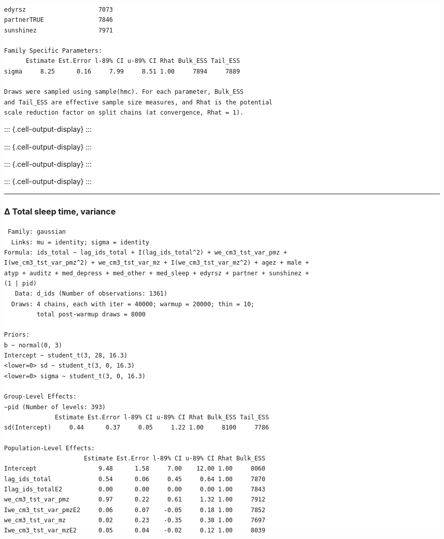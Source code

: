 ```
edyrsz                    7073
partnerTRUE               7846
sunshinez                 7971

Family Specific Parameters: 
      Estimate Est.Error l-89% CI u-89% CI Rhat Bulk_ESS Tail_ESS
sigma     8.25      0.16     7.99     8.51 1.00     7894     7889

Draws were sampled using sample(hmc). For each parameter, Bulk_ESS
and Tail_ESS are effective sample size measures, and Rhat is the potential
scale reduction factor on split chains (at convergence, Rhat = 1).
```
::: {.cell-output-display}
![](methodological_supplement_files/figure-pdf/posterior-ids-9.pdf)
:::

::: {.cell-output-display}
![](methodological_supplement_files/figure-pdf/posterior-ids-10.pdf)
:::

::: {.cell-output-display}
![](methodological_supplement_files/figure-pdf/posterior-ids-11.pdf)
:::

::: {.cell-output-display}
![](methodological_supplement_files/figure-pdf/posterior-ids-12.pdf)
:::


***
### Δ Total sleep time, variance 

```
 Family: gaussian 
  Links: mu = identity; sigma = identity 
Formula: ids_total ~ lag_ids_total + I(lag_ids_total^2) + we_cm3_tst_var_pmz +
I(we_cm3_tst_var_pmz^2) + we_cm3_tst_var_mz + I(we_cm3_tst_var_mz^2) + agez + male +
atyp + auditz + med_depress + med_other + med_sleep + edyrsz + partner + sunshinez +
(1 | pid)
   Data: d_ids (Number of observations: 1361) 
  Draws: 4 chains, each with iter = 40000; warmup = 20000; thin = 10;
         total post-warmup draws = 8000

Priors: 
b ~ normal(0, 3)
Intercept ~ student_t(3, 28, 16.3)
<lower=0> sd ~ student_t(3, 0, 16.3)
<lower=0> sigma ~ student_t(3, 0, 16.3)

Group-Level Effects: 
~pid (Number of levels: 393) 
              Estimate Est.Error l-89% CI u-89% CI Rhat Bulk_ESS Tail_ESS
sd(Intercept)     0.44      0.37     0.05     1.22 1.00     8100     7786

Population-Level Effects: 
                      Estimate Est.Error l-89% CI u-89% CI Rhat Bulk_ESS
Intercept                 9.48      1.58     7.00    12.00 1.00     8060
lag_ids_total             0.54      0.06     0.45     0.64 1.00     7870
Ilag_ids_totalE2          0.00      0.00     0.00     0.00 1.00     7843
we_cm3_tst_var_pmz        0.97      0.22     0.61     1.32 1.00     7912
Iwe_cm3_tst_var_pmzE2     0.06      0.07    -0.05     0.18 1.00     7852
we_cm3_tst_var_mz         0.02      0.23    -0.35     0.38 1.00     7697
Iwe_cm3_tst_var_mzE2      0.05      0.04    -0.02     0.12 1.00     8039
```